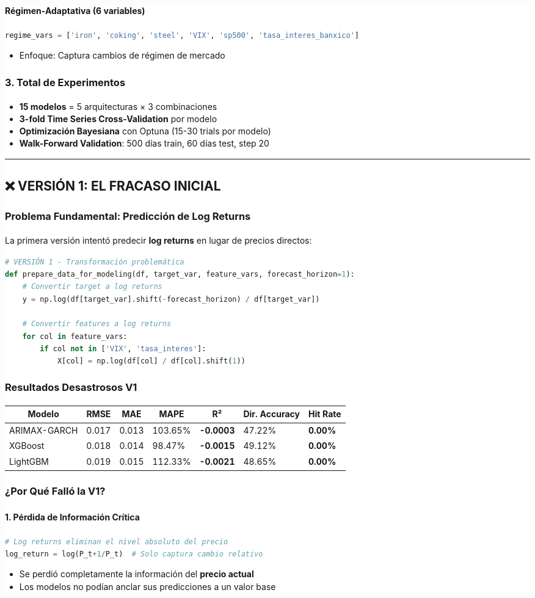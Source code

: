 #### **Régimen-Adaptativa** (6 variables)
```python
regime_vars = ['iron', 'coking', 'steel', 'VIX', 'sp500', 'tasa_interes_banxico']
```
- Enfoque: Captura cambios de régimen de mercado

### 3. Total de Experimentos
- **15 modelos** = 5 arquitecturas × 3 combinaciones
- **3-fold Time Series Cross-Validation** por modelo
- **Optimización Bayesiana** con Optuna (15-30 trials por modelo)
- **Walk-Forward Validation**: 500 días train, 60 días test, step 20

---

## ❌ VERSIÓN 1: EL FRACASO INICIAL

### Problema Fundamental: Predicción de Log Returns

La primera versión intentó predecir **log returns** en lugar de precios directos:

```python
# VERSIÓN 1 - Transformación problemática
def prepare_data_for_modeling(df, target_var, feature_vars, forecast_horizon=1):
    # Convertir target a log returns
    y = np.log(df[target_var].shift(-forecast_horizon) / df[target_var])
    
    # Convertir features a log returns
    for col in feature_vars:
        if col not in ['VIX', 'tasa_interes']:
            X[col] = np.log(df[col] / df[col].shift(1))
```

### Resultados Desastrosos V1

| Modelo | RMSE | MAE | MAPE | R² | Dir. Accuracy | Hit Rate |
|--------|------|-----|------|-------|--------------|----------|
| ARIMAX-GARCH | 0.017 | 0.013 | 103.65% | **-0.0003** | 47.22% | **0.00%** |
| XGBoost | 0.018 | 0.014 | 98.47% | **-0.0015** | 49.12% | **0.00%** |
| LightGBM | 0.019 | 0.015 | 112.33% | **-0.0021** | 48.65% | **0.00%** |

### ¿Por Qué Falló la V1?

#### 1. **Pérdida de Información Crítica**
```python
# Log returns eliminan el nivel absoluto del precio
log_return = log(P_t+1/P_t)  # Solo captura cambio relativo
```
- Se perdió completamente la información del **precio actual**
- Los modelos no podían anclar sus predicciones a un valor base
